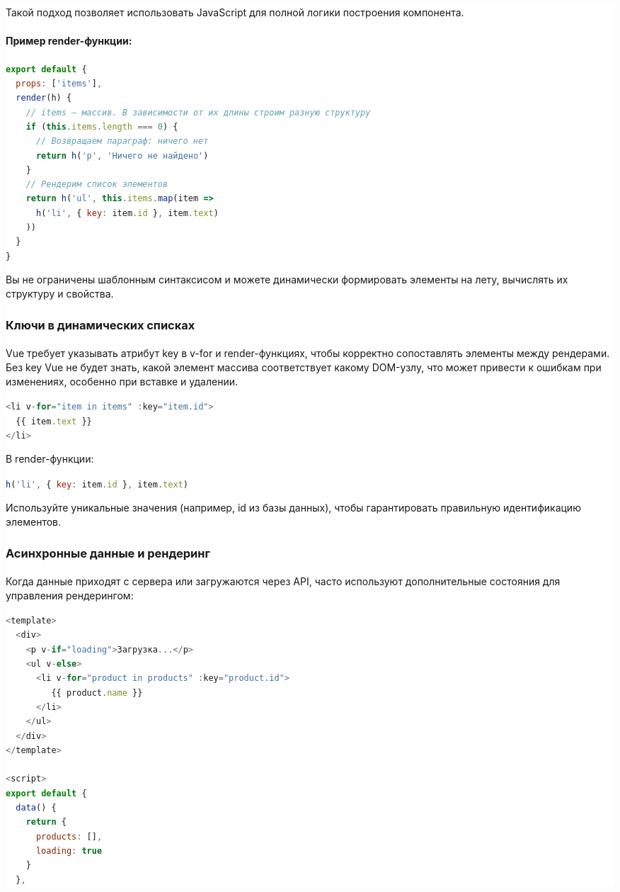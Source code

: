 Такой подход позволяет использовать JavaScript для полной логики построения компонента.

#### Пример render-функции:

```javascript
export default {
  props: ['items'],
  render(h) {
    // items — массив. В зависимости от их длины строим разную структуру
    if (this.items.length === 0) {
      // Возвращаем параграф: ничего нет
      return h('p', 'Ничего не найдено')
    }
    // Рендерим список элементов
    return h('ul', this.items.map(item =>
      h('li', { key: item.id }, item.text)
    ))
  }
}
```
Вы не ограничены шаблонным синтаксисом и можете динамически формировать элементы на лету, вычислять их структуру и свойства.

### Ключи в динамических списках

Vue требует указывать атрибут key в v-for и render-функциях, чтобы корректно сопоставлять элементы между рендерами. Без key Vue не будет знать, какой элемент массива соответствует какому DOM-узлу, что может привести к ошибкам при изменениях, особенно при вставке и удалении.

```javascript
<li v-for="item in items" :key="item.id">
  {{ item.text }}
</li>
```

В render-функции:

```javascript
h('li', { key: item.id }, item.text)
```
Используйте уникальные значения (например, id из базы данных), чтобы гарантировать правильную идентификацию элементов.

### Асинхронные данные и рендеринг

Когда данные приходят с сервера или загружаются через API, часто используют дополнительные состояния для управления рендерингом:

```javascript
<template>
  <div>
    <p v-if="loading">Загрузка...</p>
    <ul v-else>
      <li v-for="product in products" :key="product.id">
         {{ product.name }}
      </li>
    </ul>
  </div>
</template>

<script>
export default {
  data() {
    return {
      products: [],
      loading: true
    }
  },
```